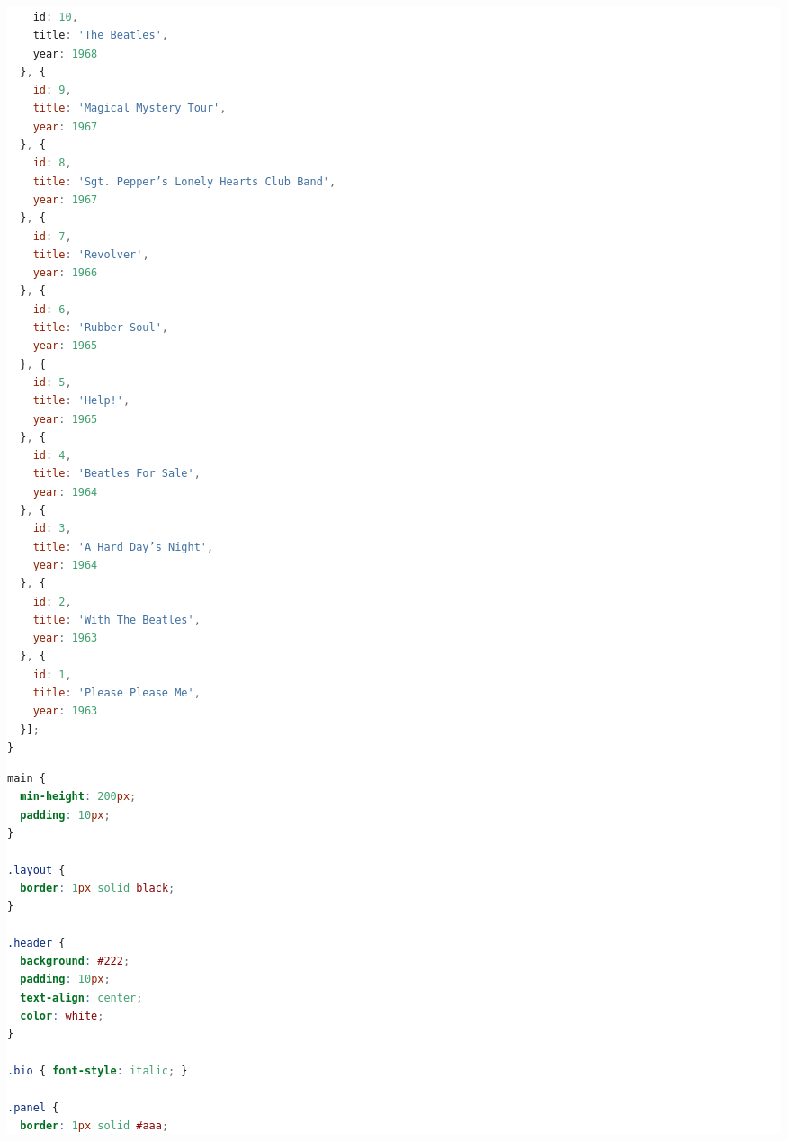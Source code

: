 ```js src/data.js hidden
    id: 10,
    title: 'The Beatles',
    year: 1968
  }, {
    id: 9,
    title: 'Magical Mystery Tour',
    year: 1967
  }, {
    id: 8,
    title: 'Sgt. Pepper’s Lonely Hearts Club Band',
    year: 1967
  }, {
    id: 7,
    title: 'Revolver',
    year: 1966
  }, {
    id: 6,
    title: 'Rubber Soul',
    year: 1965
  }, {
    id: 5,
    title: 'Help!',
    year: 1965
  }, {
    id: 4,
    title: 'Beatles For Sale',
    year: 1964
  }, {
    id: 3,
    title: 'A Hard Day’s Night',
    year: 1964
  }, {
    id: 2,
    title: 'With The Beatles',
    year: 1963
  }, {
    id: 1,
    title: 'Please Please Me',
    year: 1963
  }];
}
```

```css
main {
  min-height: 200px;
  padding: 10px;
}

.layout {
  border: 1px solid black;
}

.header {
  background: #222;
  padding: 10px;
  text-align: center;
  color: white;
}

.bio { font-style: italic; }

.panel {
  border: 1px solid #aaa;
```